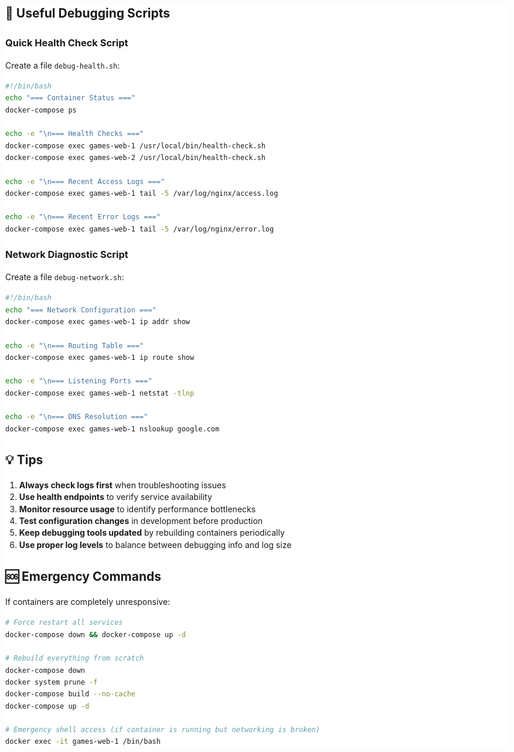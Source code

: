 ## 📝 Useful Debugging Scripts

### Quick Health Check Script
Create a file `debug-health.sh`:
```bash
#!/bin/bash
echo "=== Container Status ==="
docker-compose ps

echo -e "\n=== Health Checks ==="
docker-compose exec games-web-1 /usr/local/bin/health-check.sh
docker-compose exec games-web-2 /usr/local/bin/health-check.sh

echo -e "\n=== Recent Access Logs ==="
docker-compose exec games-web-1 tail -5 /var/log/nginx/access.log

echo -e "\n=== Recent Error Logs ==="
docker-compose exec games-web-1 tail -5 /var/log/nginx/error.log
```

### Network Diagnostic Script
Create a file `debug-network.sh`:
```bash
#!/bin/bash
echo "=== Network Configuration ==="
docker-compose exec games-web-1 ip addr show

echo -e "\n=== Routing Table ==="
docker-compose exec games-web-1 ip route show

echo -e "\n=== Listening Ports ==="
docker-compose exec games-web-1 netstat -tlnp

echo -e "\n=== DNS Resolution ==="
docker-compose exec games-web-1 nslookup google.com
```

## 💡 Tips

1. **Always check logs first** when troubleshooting issues
2. **Use health endpoints** to verify service availability
3. **Monitor resource usage** to identify performance bottlenecks
4. **Test configuration changes** in development before production
5. **Keep debugging tools updated** by rebuilding containers periodically
6. **Use proper log levels** to balance between debugging info and log size

## 🆘 Emergency Commands

If containers are completely unresponsive:
```bash
# Force restart all services
docker-compose down && docker-compose up -d

# Rebuild everything from scratch
docker-compose down
docker system prune -f
docker-compose build --no-cache
docker-compose up -d

# Emergency shell access (if container is running but networking is broken)
docker exec -it games-web-1 /bin/bash
```
